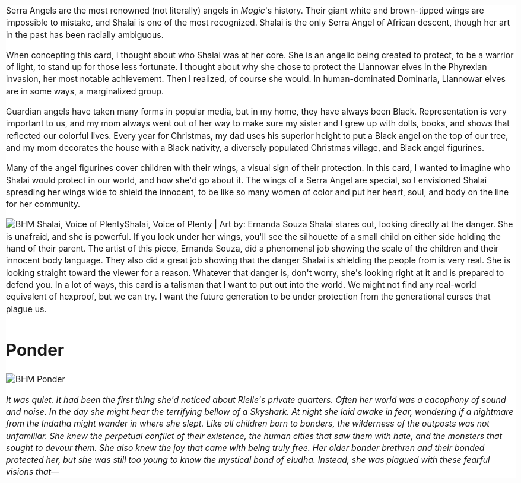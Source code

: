 
Serra Angels are the most renowned (not literally) angels in *Magic*'s history. Their giant white and brown-tipped wings are impossible to mistake, and Shalai is one of the most recognized. Shalai is the only Serra Angel of African descent, though her art in the past has been racially ambiguous.


When concepting this card, I thought about who Shalai was at her core. She is an angelic being created to protect, to be a warrior of light, to stand up for those less fortunate. I thought about why she chose to protect the Llannowar elves in the Phyrexian invasion, her most notable achievement. Then I realized, of course she would. In human-dominated Dominaria, Llannowar elves are in some ways, a marginalized group.


Guardian angels have taken many forms in popular media, but in my home, they have always been Black. Representation is very important to us, and my mom always went out of her way to make sure my sister and I grew up with dolls, books, and shows that reflected our colorful lives. Every year for Christmas, my dad uses his superior height to put a Black angel on the top of our tree, and my mom decorates the house with a Black nativity, a diversely populated Christmas village, and Black angel figurines.


Many of the angel figurines cover children with their wings, a visual sign of their protection. In this card, I wanted to imagine who Shalai would protect in our world, and how she'd go about it. The wings of a Serra Angel are special, so I envisioned Shalai spreading her wings wide to shield the innocent, to be like so many women of color and put her heart, soul, and body on the line for her community.



![BHM Shalai, Voice of Plenty](https://media.wizards.com/2020/images/daily/c4rd4r7_e5gZeM4wcS.jpg)Shalai, Voice of Plenty | Art by: Ernanda Souza
Shalai stares out, looking directly at the danger. She is unafraid, and she is powerful. If you look under her wings, you'll see the silhouette of a small child on either side holding the hand of their parent. The artist of this piece, Ernanda Souza, did a phenomenal job showing the scale of the children and their innocent body language. They also did a great job showing that the danger Shalai is shielding the people from is very real. She is looking straight toward the viewer for a reason. Whatever that danger is, don't worry, she's looking right at it and is prepared to defend you. In a lot of ways, this card is a talisman that I want to put out into the world. We might not find any real-world equivalent of hexproof, but we can try. I want the future generation to be under protection from the generational curses that plague us.


Ponder
======


![BHM Ponder](https://media.wizards.com/2021/bhm/Uyw72yShdY.png)


*It was quiet. It had been the first thing she'd noticed about Rielle's private quarters. Often her world was a cacophony of sound and noise. In the day she might hear the terrifying bellow of a Skyshark. At night she laid awake in fear, wondering if a nightmare from the Indatha might wander in where she slept. Like all children born to bonders, the wilderness of the outposts was not unfamiliar. She knew the perpetual conflict of their existence, the human cities that saw them with hate, and the monsters that sought to devour them. She also knew the joy that came with being truly free. Her older bonder brethren and their bonded protected her, but she was still too young to know the mystical bond of eludha. Instead, she was plagued with these fearful visions that—*


